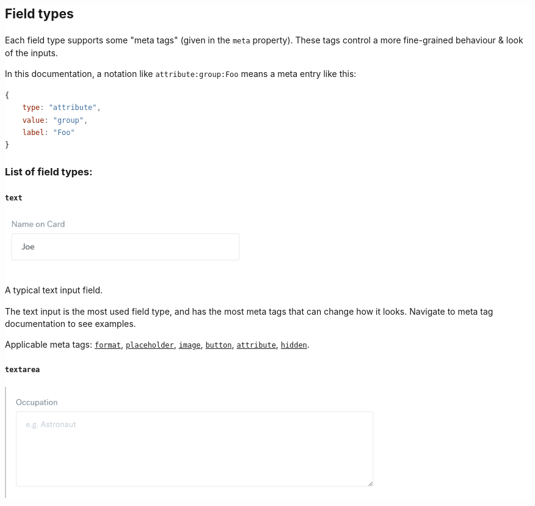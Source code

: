 ## Field types

Each field type supports some "meta tags" (given in the `meta` property). These tags control a more fine-grained behaviour & look of the inputs. 

In this documentation, a notation like `attribute:group:Foo` means a meta entry like this:
```js
{
    type: "attribute",
    value: "group",
    label: "Foo"
}
```

### List of field types:


#### `text`

<img src="images/field-text.png" width="400" style="clear: both" />

A typical text input field.

The text input is the most used field type, and has the most meta tags that can change how it looks. Navigate to meta tag documentation to see examples. 

Applicable meta tags: [`format`](#format), [`placeholder`]($placeholder), [`image`](#image), [`button`](#button), [`attribute`](#attribute), [`hidden`](#hidden).

#### `textarea`

<img src="images/field-textarea.png" width="600" style="border-left: 2px solid #ccc; padding: 10px;"/>

